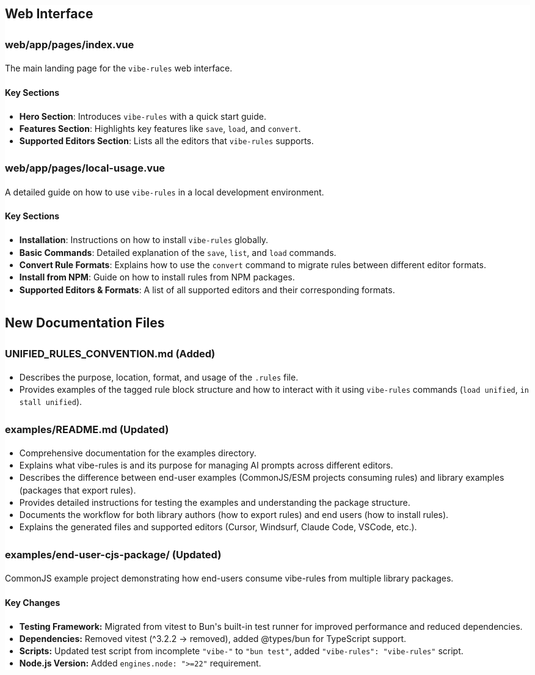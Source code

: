 ## Web Interface

### web/app/pages/index.vue

The main landing page for the `vibe-rules` web interface.

#### Key Sections

- **Hero Section**: Introduces `vibe-rules` with a quick start guide.
- **Features Section**: Highlights key features like `save`, `load`, and `convert`.
- **Supported Editors Section**: Lists all the editors that `vibe-rules` supports.

### web/app/pages/local-usage.vue

A detailed guide on how to use `vibe-rules` in a local development environment.

#### Key Sections

- **Installation**: Instructions on how to install `vibe-rules` globally.
- **Basic Commands**: Detailed explanation of the `save`, `list`, and `load` commands.
- **Convert Rule Formats**: Explains how to use the `convert` command to migrate rules between different editor formats.
- **Install from NPM**: Guide on how to install rules from NPM packages.
- **Supported Editors & Formats**: A list of all supported editors and their corresponding formats.

## New Documentation Files

### UNIFIED_RULES_CONVENTION.md (Added)

- Describes the purpose, location, format, and usage of the `.rules` file.
- Provides examples of the tagged rule block structure and how to interact with it using `vibe-rules` commands (`load unified`, `install unified`).

### examples/README.md (Updated)

- Comprehensive documentation for the examples directory.
- Explains what vibe-rules is and its purpose for managing AI prompts across different editors.
- Describes the difference between end-user examples (CommonJS/ESM projects consuming rules) and library examples (packages that export rules).
- Provides detailed instructions for testing the examples and understanding the package structure.
- Documents the workflow for both library authors (how to export rules) and end users (how to install rules).
- Explains the generated files and supported editors (Cursor, Windsurf, Claude Code, VSCode, etc.).

### examples/end-user-cjs-package/ (Updated)

CommonJS example project demonstrating how end-users consume vibe-rules from multiple library packages.

#### Key Changes

- **Testing Framework:** Migrated from vitest to Bun's built-in test runner for improved performance and reduced dependencies.
- **Dependencies:** Removed vitest (^3.2.2 → removed), added @types/bun for TypeScript support.
- **Scripts:** Updated test script from incomplete `"vibe-"` to `"bun test"`, added `"vibe-rules": "vibe-rules"` script.
- **Node.js Version:** Added `engines.node: ">=22"` requirement.
